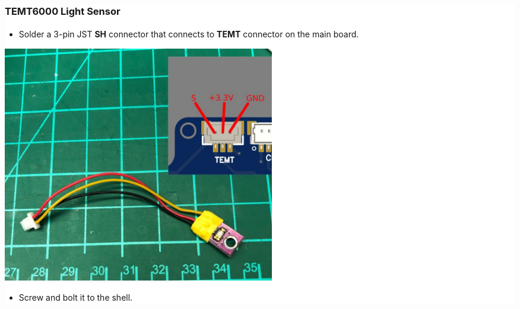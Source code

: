 ### TEMT6000 Light Sensor

- Solder a 3-pin JST **SH** connector that connects to **TEMT** connector on the main board.

<img title="TEMT" src="../images/Assembly_TEMT.jpg" width="450">

- Screw and bolt it to the shell.
